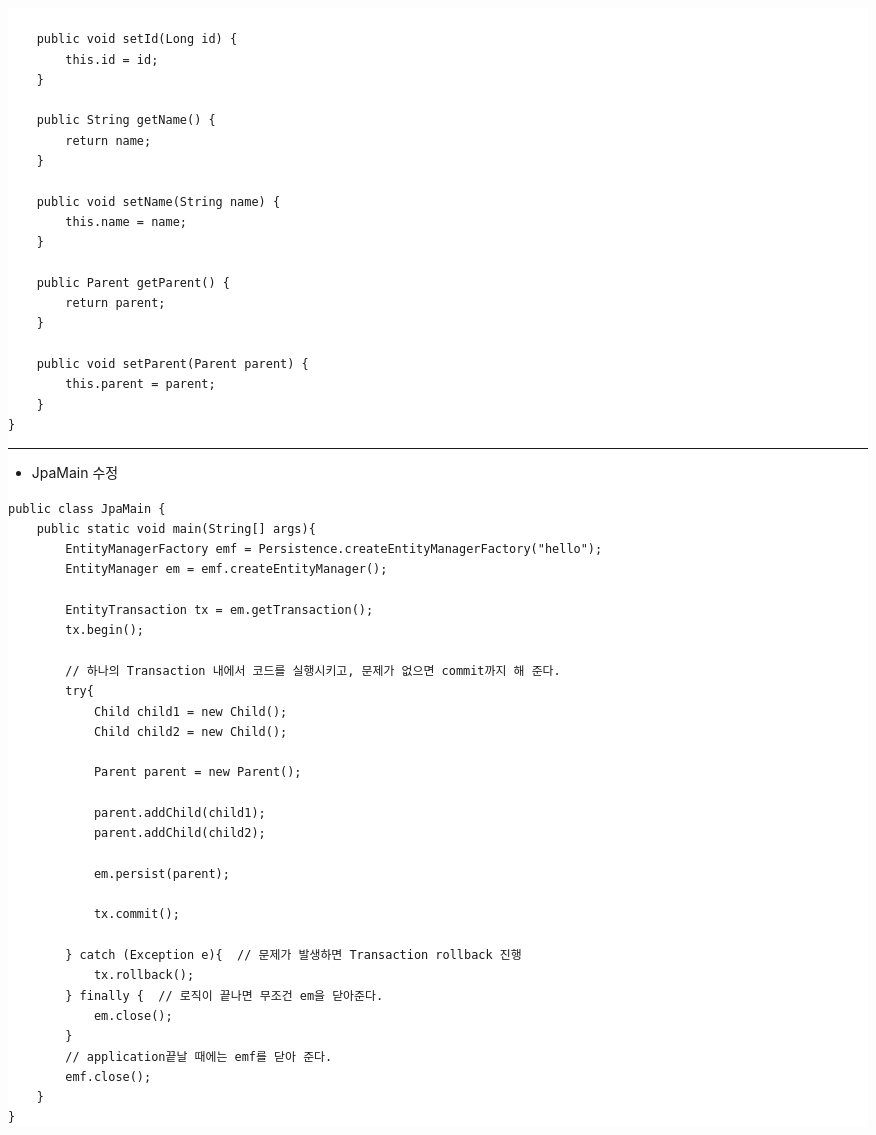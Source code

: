 ```

    public void setId(Long id) {
        this.id = id;
    }

    public String getName() {
        return name;
    }

    public void setName(String name) {
        this.name = name;
    }

    public Parent getParent() {
        return parent;
    }

    public void setParent(Parent parent) {
        this.parent = parent;
    }
}
```

---

* JpaMain 수정
```
public class JpaMain {
    public static void main(String[] args){
        EntityManagerFactory emf = Persistence.createEntityManagerFactory("hello");
        EntityManager em = emf.createEntityManager();

        EntityTransaction tx = em.getTransaction();
        tx.begin();

        // 하나의 Transaction 내에서 코드를 실행시키고, 문제가 없으면 commit까지 해 준다.
        try{
            Child child1 = new Child();
            Child child2 = new Child();

            Parent parent = new Parent();

            parent.addChild(child1);
            parent.addChild(child2);

            em.persist(parent);

            tx.commit();

        } catch (Exception e){  // 문제가 발생하면 Transaction rollback 진행
            tx.rollback();
        } finally {  // 로직이 끝나면 무조건 em을 닫아준다.
            em.close();
        }
        // application끝날 때에는 emf를 닫아 준다.
        emf.close();
    }
}
```
